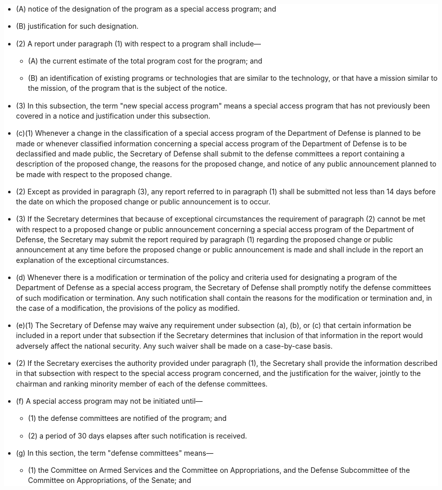   * (A) notice of the designation of the program as a special access program; and

  * (B) justification for such designation.


* (2) A report under paragraph (1) with respect to a program shall include—

  * (A) the current estimate of the total program cost for the program; and

  * (B) an identification of existing programs or technologies that are similar to the technology, or that have a mission similar to the mission, of the program that is the subject of the notice.


* (3) In this subsection, the term "new special access program" means a special access program that has not previously been covered in a notice and justification under this subsection.

* (c)(1) Whenever a change in the classification of a special access program of the Department of Defense is planned to be made or whenever classified information concerning a special access program of the Department of Defense is to be declassified and made public, the Secretary of Defense shall submit to the defense committees a report containing a description of the proposed change, the reasons for the proposed change, and notice of any public announcement planned to be made with respect to the proposed change.

* (2) Except as provided in paragraph (3), any report referred to in paragraph (1) shall be submitted not less than 14 days before the date on which the proposed change or public announcement is to occur.

* (3) If the Secretary determines that because of exceptional circumstances the requirement of paragraph (2) cannot be met with respect to a proposed change or public announcement concerning a special access program of the Department of Defense, the Secretary may submit the report required by paragraph (1) regarding the proposed change or public announcement at any time before the proposed change or public announcement is made and shall include in the report an explanation of the exceptional circumstances.

* (d) Whenever there is a modification or termination of the policy and criteria used for designating a program of the Department of Defense as a special access program, the Secretary of Defense shall promptly notify the defense committees of such modification or termination. Any such notification shall contain the reasons for the modification or termination and, in the case of a modification, the provisions of the policy as modified.

* (e)(1) The Secretary of Defense may waive any requirement under subsection (a), (b), or (c) that certain information be included in a report under that subsection if the Secretary determines that inclusion of that information in the report would adversely affect the national security. Any such waiver shall be made on a case-by-case basis.

* (2) If the Secretary exercises the authority provided under paragraph (1), the Secretary shall provide the information described in that subsection with respect to the special access program concerned, and the justification for the waiver, jointly to the chairman and ranking minority member of each of the defense committees.

* (f) A special access program may not be initiated until—

  * (1) the defense committees are notified of the program; and

  * (2) a period of 30 days elapses after such notification is received.


* (g) In this section, the term "defense committees" means—

  * (1) the Committee on Armed Services and the Committee on Appropriations, and the Defense Subcommittee of the Committee on Appropriations, of the Senate; and
